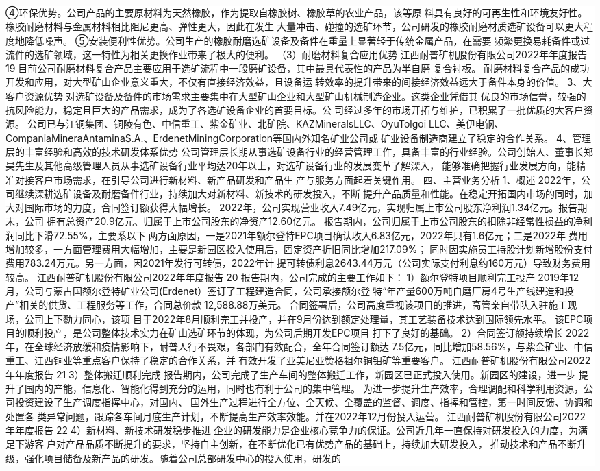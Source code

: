 ④环保优势。公司产品的主要原材料为天然橡胶，作为提取自橡胶树、橡胶草的农业产品，该等原
料具有良好的可再生性和环境友好性。橡胶耐磨材料与金属材料相比阻尼更高、弹性更大，因此在发生
大量冲击、碰撞的选矿环节，公司研发的橡胶耐磨材质选矿设备可以更大程度地降低噪声。
⑤安装便利性优势。公司生产的橡胶耐磨选矿设备及备件在重量上显著轻于传统金属产品，在需要
频繁更换易耗备件或过流件的选矿领域，这一特性为相关更换作业带来了极大的便利。
（3）耐磨材料复合应用优势
江西耐普矿机股份有限公司2022年年度报告
19
目前公司耐磨材料复合产品主要应用于选矿流程中一段磨矿设备，其中最具代表性的产品为半自磨
复合衬板。
耐磨材料复合产品的成功开发和应用，对大型矿山企业意义重大，不仅有直接经济效益，且设备运
转效率的提升带来的间接经济效益远大于备件本身的价值。
3、大客户资源优势
对选矿设备及备件的市场需求主要集中在大型矿山企业和大型矿山机械制造企业。这类企业凭借其
优良的市场信誉，较强的抗风险能力，稳定且巨大的产品需求，成为了各选矿设备企业的首要目标。公
司经过多年的市场开拓与维护，已积累了一批优质的大客户资源。
公司已与江铜集团、铜陵有色、中信重工、紫金矿业、北矿院、KAZMineralsLLC、OyuTolgoi
LLC、美伊电钢、CompaniaMineraAntaminaS.A.、ErdenetMiningCorporation等国内外知名矿业公司或
矿业设备制造商建立了稳定的合作关系。
4、管理层的丰富经验和高效的技术研发体系优势
公司管理层长期从事选矿设备行业的经营管理工作，具备丰富的行业经验。公司创始人、董事长郑
昊先生及其他高级管理人员从事选矿设备行业平均达20年以上，对选矿设备行业的发展变革了解深入，
能够准确把握行业发展方向，能精准对接客户市场需求，在引导公司进行新材料、新产品研发和产品生
产与服务方面起着关键作用。
四、主营业务分析
1、概述
2022年，公司继续深耕选矿设备及耐磨备件行业，持续加大对新材料、新技术的研发投入，不断
提升产品质量和性能。在稳定开拓国内市场的同时，加大对国际市场的力度，合同签订额获得大幅增长。
2022年，公司实现营业收入7.49亿元，实现归属上市公司股东净利润1.34亿元。报告期末，公司
拥有总资产20.9亿元、归属于上市公司股东的净资产12.60亿元。
报告期内，公司归属于上市公司股东的扣除非经常性损益的净利润同比下滑72.55%，主要系以下
两方面原因，一是2021年额尔登特EPC项目确认收入6.83亿元，2022年只有1.6亿元；二是2022年
费用增加较多，一方面管理费用大幅增加，主要是新园区投入使用后，固定资产折旧同比增加217.09%；
同时因实施员工持股计划新增股份支付费用783.24万元。另一方面，因2021年发行可转债，2022年计
提可转债利息2643.44万元（公司实际支付利息约160万元）导致财务费用较高。
江西耐普矿机股份有限公司2022年年度报告
20
报告期内，公司完成的主要工作如下：
1）额尔登特项目顺利完工投产
2019年12月，公司与蒙古国额尔登特矿业公司(Erdenet）签订了工程建造合同，公司承接额尔登
特“年产量600万吨自磨厂房4号生产线建造和投产”相关的供货、工程服务等工作，合同总价款
12,588.88万美元。
合同签署后，公司高度重视该项目的推进，高管亲自带队入驻施工现场，公司上下勠力同心，该项
目于2022年8月顺利完工并投产，并在9月份达到额定处理量，其工艺装备技术达到国际领先水平。
该EPC项目的顺利投产，是公司整体技术实力在矿山选矿环节的体现，为公司后期开发EPC项目
打下了良好的基础。
2）合同签订额持续增长
2022年，在全球经济放缓和疫情影响下，耐普人行不畏艰，各部门有效配合，全年合同签订额达
7.5亿元，同比增加58.56%，与紫金矿业、中信重工、江西铜业等重点客户保持了稳定的合作关系，并
有效开发了亚美尼亚赞格祖尔铜钼矿等重要客户。
江西耐普矿机股份有限公司2022年年度报告
21
3）整体搬迁顺利完成
报告期内，公司完成了生产车间的整体搬迁工作，新园区已正式投入使用。新园区的建设，进一步
提升了国内的产能，信息化、智能化得到充分的运用，同时也有利于公司的集中管理。
为进一步提升生产效率，合理调配和科学利用资源，公司投资建设了生产调度指挥中心，对国内、
国外生产过程进行全方位、全天候、全覆盖的监督、调度、指挥和管控，第一时间反馈、协调和处置各
类异常问题，跟踪各车间月底生产计划，不断提高生产效率效能。并在2022年12月份投入运营。
江西耐普矿机股份有限公司2022年年度报告
22
4）新材料、新技术研发稳步推进
企业的研发能力是企业核心竞争力的保证。公司近几年一直保持对研发投入的力度，为满足下游客
户对产品品质不断提升的要求，坚持自主创新，在不断优化已有优势产品的基础上，持续加大研发投入，
推动技术和产品不断升级，强化项目储备及新产品的研发。随着公司总部研发中心的投入使用，研发的